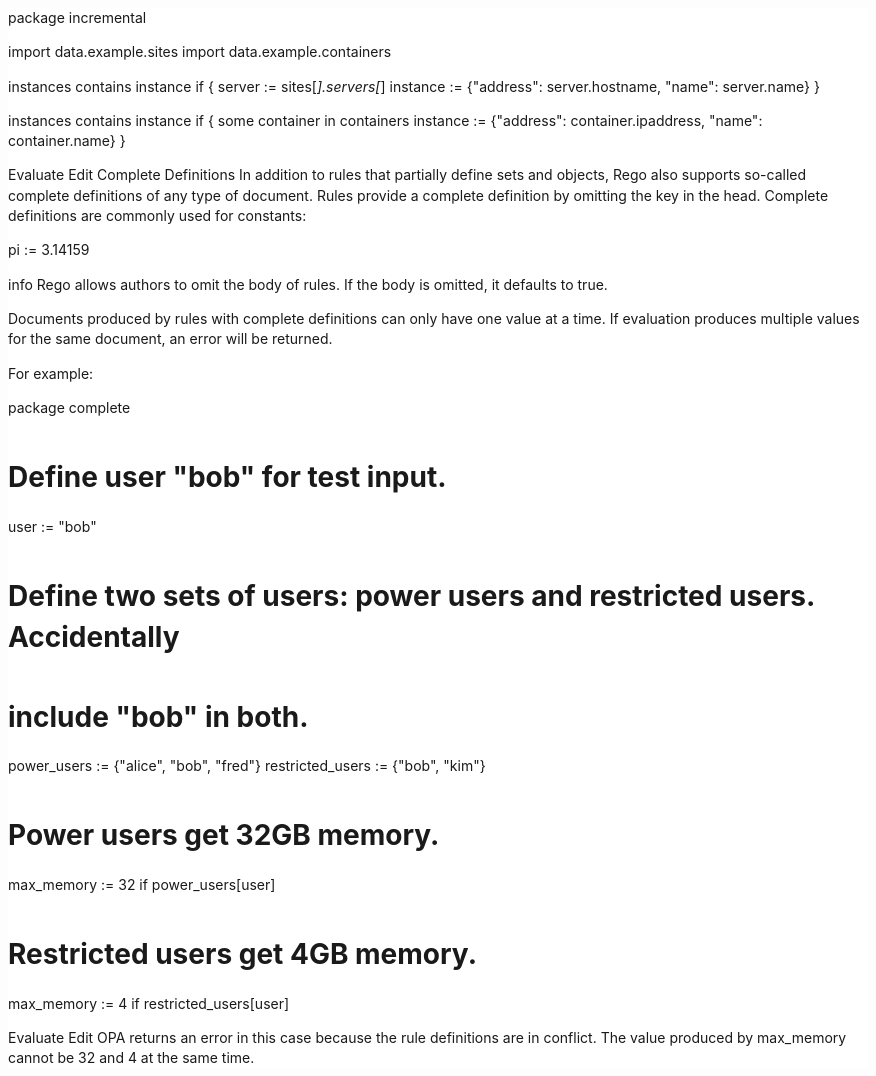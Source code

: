 package incremental

import data.example.sites
import data.example.containers

instances contains instance if {
    server := sites[_].servers[_]
    instance := {"address": server.hostname, "name": server.name}
}

instances contains instance if {
    some container in containers
    instance := {"address": container.ipaddress, "name": container.name}
}

Evaluate
Edit
Complete Definitions
In addition to rules that partially define sets and objects, Rego also supports so-called complete definitions of any type of document. Rules provide a complete definition by omitting the key in the head. Complete definitions are commonly used for constants:

pi := 3.14159

info
Rego allows authors to omit the body of rules. If the body is omitted, it defaults to true.

Documents produced by rules with complete definitions can only have one value at a time. If evaluation produces multiple values for the same document, an error will be returned.

For example:

package complete
# Define user "bob" for test input.
user := "bob"
# Define two sets of users: power users and restricted users. Accidentally
# include "bob" in both.
power_users := {"alice", "bob", "fred"}
restricted_users := {"bob", "kim"}
# Power users get 32GB memory.
max_memory := 32 if power_users[user]
# Restricted users get 4GB memory.
max_memory := 4 if restricted_users[user]


Evaluate
Edit
OPA returns an error in this case because the rule definitions are in conflict. The value produced by max_memory cannot be 32 and 4 at the same time.
